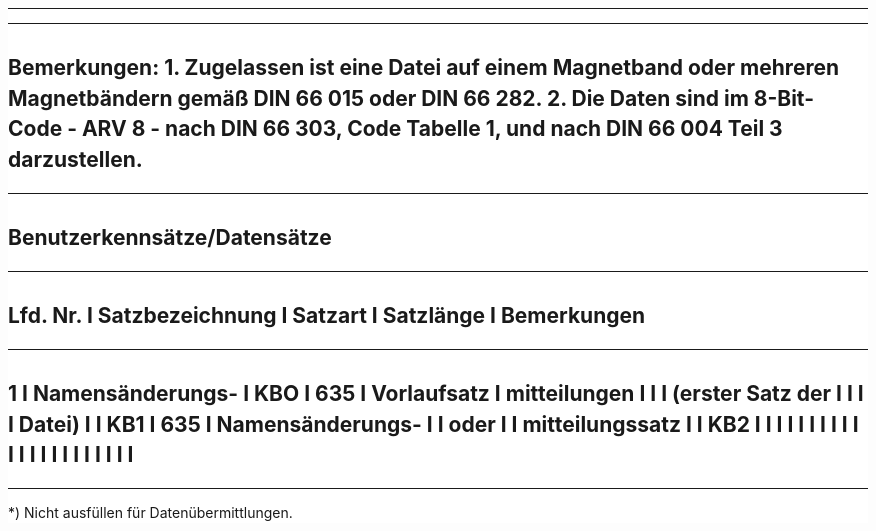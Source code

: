 ----------------------------------------------------------------------
---------
Bemerkungen:
1\. Zugelassen ist eine Datei auf einem Magnetband oder mehreren
Magnetbändern
gemäß DIN 66 015 oder DIN 66 282.
2\. Die Daten sind im 8-Bit-Code - ARV 8 - nach DIN 66 303, Code
Tabelle 1,
und nach DIN 66 004 Teil 3 darzustellen.
----------------------------------------------------------------------
---------
Benutzerkennsätze/Datensätze
----------------------------------------------------------------------
---------
Lfd. Nr. I   Satzbezeichnung    I  Satzart   I  Satzlänge  I
Bemerkungen
----------------------------------------------------------------------
---------
1     I Namensänderungs-     I    KBO     I     635     I Vorlaufsatz
I mitteilungen         I            I             I (erster Satz der
I                      I            I             I Datei)
I                      I    KB1     I     635     I Namensänderungs-
I                      I    oder    I             I mitteilungssatz
I                      I    KB2     I             I
I                      I            I             I
I                      I            I             I
I                      I            I             I
I                      I            I             I
I                      I            I             I
----------------------------------------------------------------------
---------
\*) Nicht ausfüllen für Datenübermittlungen.

